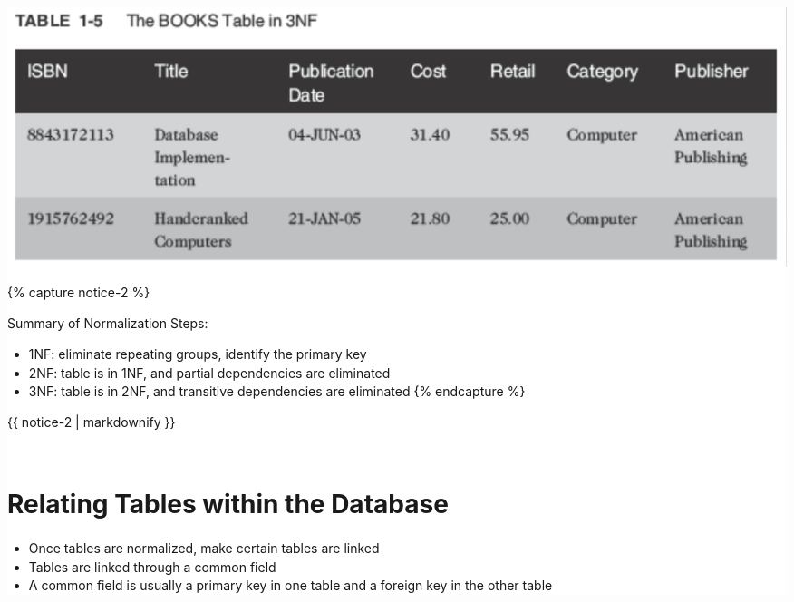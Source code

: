 ![img](../../assets/images/3NF.png)

{% capture notice-2 %}

Summary of Normalization Steps:

- 1NF: eliminate repeating groups, identify the primary key
- 2NF: table is in 1NF, and partial dependencies are eliminated
- 3NF: table is in 2NF, and transitive dependencies are eliminated
  {% endcapture %}

<div class="notice--danger">{{ notice-2 | markdownify }}</div>

<br>

# Relating Tables within the Database

- Once tables are normalized, make certain tables are linked
- Tables are linked through a common field
- A common field is usually a primary key in one table and a foreign key in the other table
